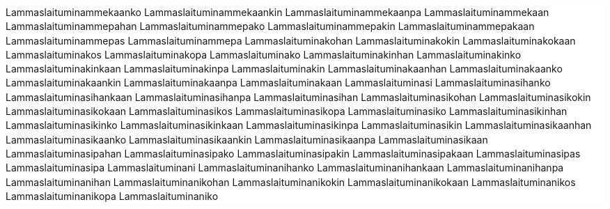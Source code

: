 Lammaslaituminammekaanko
Lammaslaituminammekaankin
Lammaslaituminammekaanpa
Lammaslaituminammekaan
Lammaslaituminammepahan
Lammaslaituminammepako
Lammaslaituminammepakin
Lammaslaituminammepakaan
Lammaslaituminammepas
Lammaslaituminammepa
Lammaslaituminakohan
Lammaslaituminakokin
Lammaslaituminakokaan
Lammaslaituminakos
Lammaslaituminakopa
Lammaslaituminako
Lammaslaituminakinhan
Lammaslaituminakinko
Lammaslaituminakinkaan
Lammaslaituminakinpa
Lammaslaituminakin
Lammaslaituminakaanhan
Lammaslaituminakaanko
Lammaslaituminakaankin
Lammaslaituminakaanpa
Lammaslaituminakaan
Lammaslaituminasi
Lammaslaituminasihanko
Lammaslaituminasihankaan
Lammaslaituminasihanpa
Lammaslaituminasihan
Lammaslaituminasikohan
Lammaslaituminasikokin
Lammaslaituminasikokaan
Lammaslaituminasikos
Lammaslaituminasikopa
Lammaslaituminasiko
Lammaslaituminasikinhan
Lammaslaituminasikinko
Lammaslaituminasikinkaan
Lammaslaituminasikinpa
Lammaslaituminasikin
Lammaslaituminasikaanhan
Lammaslaituminasikaanko
Lammaslaituminasikaankin
Lammaslaituminasikaanpa
Lammaslaituminasikaan
Lammaslaituminasipahan
Lammaslaituminasipako
Lammaslaituminasipakin
Lammaslaituminasipakaan
Lammaslaituminasipas
Lammaslaituminasipa
Lammaslaituminani
Lammaslaituminanihanko
Lammaslaituminanihankaan
Lammaslaituminanihanpa
Lammaslaituminanihan
Lammaslaituminanikohan
Lammaslaituminanikokin
Lammaslaituminanikokaan
Lammaslaituminanikos
Lammaslaituminanikopa
Lammaslaituminaniko